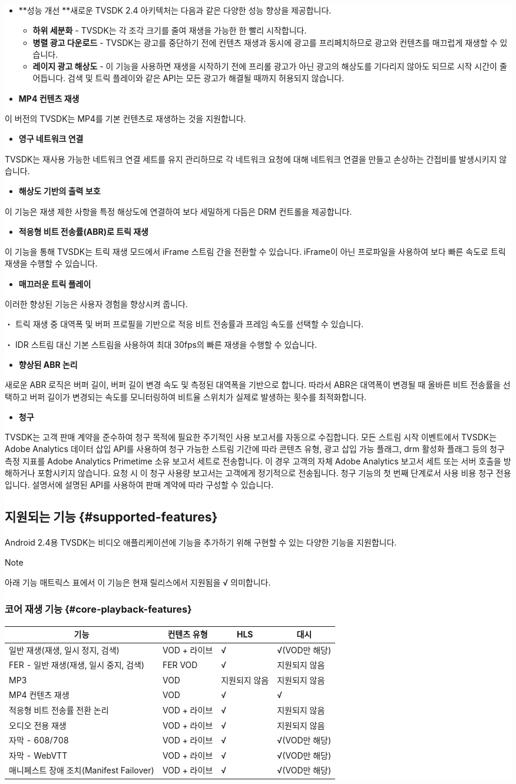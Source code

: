 * **성능 개선 **새로운 TVSDK 2.4 아키텍처는 다음과 같은 다양한 성능 향상을 제공합니다.

   * **하위 세분화**  - TVSDK는 각 조각 크기를 줄여 재생을 가능한 한 빨리 시작합니다.
   * **병렬 광고 다운로드**  - TVSDK는 광고를 중단하기 전에 컨텐츠 재생과 동시에 광고를 프리페치하므로 광고와 컨텐츠를 매끄럽게 재생할 수 있습니다.
   * **레이지 광고 해상도**  - 이 기능을 사용하면 재생을 시작하기 전에 프리롤 광고가 아닌 광고의 해상도를 기다리지 않아도 되므로 시작 시간이 줄어듭니다. 검색 및 트릭 플레이와 같은 API는 모든 광고가 해결될 때까지 허용되지 않습니다.

* **MP4 컨텐츠 재생**

이 버전의 TVSDK는 MP4를 기본 컨텐츠로 재생하는 것을 지원합니다.

* **영구 네트워크 연결**

TVSDK는 재사용 가능한 네트워크 연결 세트를 유지 관리하므로 각 네트워크 요청에 대해 네트워크 연결을 만들고 손상하는 간접비를 발생시키지 않습니다.

* **해상도 기반의 출력 보호**

이 기능은 재생 제한 사항을 특정 해상도에 연결하여 보다 세밀하게 다듬은 DRM 컨트롤을 제공합니다.

* **적응형 비트 전송률(ABR)로 트릭 재생**

이 기능을 통해 TVSDK는 트릭 재생 모드에서 iFrame 스트림 간을 전환할 수 있습니다. iFrame이 아닌 프로파일을 사용하여 보다 빠른 속도로 트릭 재생을 수행할 수 있습니다.

* **매끄러운 트릭 플레이**

이러한 향상된 기능은 사용자 경험을 향상시켜 줍니다.

・ 트릭 재생 중 대역폭 및 버퍼 프로필을 기반으로 적응 비트 전송률과 프레임 속도를 선택할 수 있습니다.

・ IDR 스트림 대신 기본 스트림을 사용하여 최대 30fps의 빠른 재생을 수행할 수 있습니다.

* **향상된 ABR 논리**

새로운 ABR 로직은 버퍼 길이, 버퍼 길이 변경 속도 및 측정된 대역폭을 기반으로 합니다. 따라서 ABR은 대역폭이 변경될 때 올바른 비트 전송률을 선택하고 버퍼 길이가 변경되는 속도를 모니터링하여 비트율 스위치가 실제로 발생하는 횟수를 최적화합니다.

* **청구**

TVSDK는 고객 판매 계약을 준수하여 청구 목적에 필요한 주기적인 사용 보고서를 자동으로 수집합니다. 모든 스트림 시작 이벤트에서 TVSDK는 Adobe Analytics 데이터 삽입 API를 사용하여 청구 가능한 스트림 기간에 따라 콘텐츠 유형, 광고 삽입 가능 플래그, drm 활성화 플래그 등의 청구 측정 지표를 Adobe Analytics Primetime 소유 보고서 세트로 전송합니다. 이 경우 고객의 자체 Adobe Analytics 보고서 세트 또는 서버 호출을 방해하거나 포함시키지 않습니다. 요청 시 이 청구 사용량 보고서는 고객에게 정기적으로 전송됩니다. 청구 기능의 첫 번째 단계로서 사용 비용 청구 전용입니다. 설명서에 설명된 API를 사용하여 판매 계약에 따라 구성할 수 있습니다.

## 지원되는 기능 {#supported-features}

Android 2.4용 TVSDK는 비디오 애플리케이션에 기능을 추가하기 위해 구현할 수 있는 다양한 기능을 지원합니다.

>[!NOTE]
>
>아래 기능 매트릭스 표에서 이 기능은 현재 릴리스에서 지원됨을 √ 의미합니다.

### 코어 재생 기능 {#core-playback-features}

| **기능** | **컨텐츠 유형** | **HLS** | **대시** |
|---|---|---|---|
| 일반 재생(재생, 일시 정지, 검색) | VOD + 라이브 | √ | √(VOD만 해당) |
| FER - 일반 재생(재생, 일시 중지, 검색) | FER VOD | √ | 지원되지 않음 |
| MP3 | VOD | 지원되지 않음 | 지원되지 않음 |
| MP4 컨텐츠 재생 | VOD | √ | √ |
| 적응형 비트 전송률 전환 논리 | VOD + 라이브 | √ | 지원되지 않음 |
| 오디오 전용 재생 | VOD + 라이브 | √ | 지원되지 않음 |
| 자막 - 608/708 | VOD + 라이브 | √ | √(VOD만 해당) |
| 자막 - WebVTT | VOD + 라이브 | √ | √(VOD만 해당) |
| 매니페스트 장애 조치(Manifest Failover) | VOD + 라이브 | √ | √(VOD만 해당) |